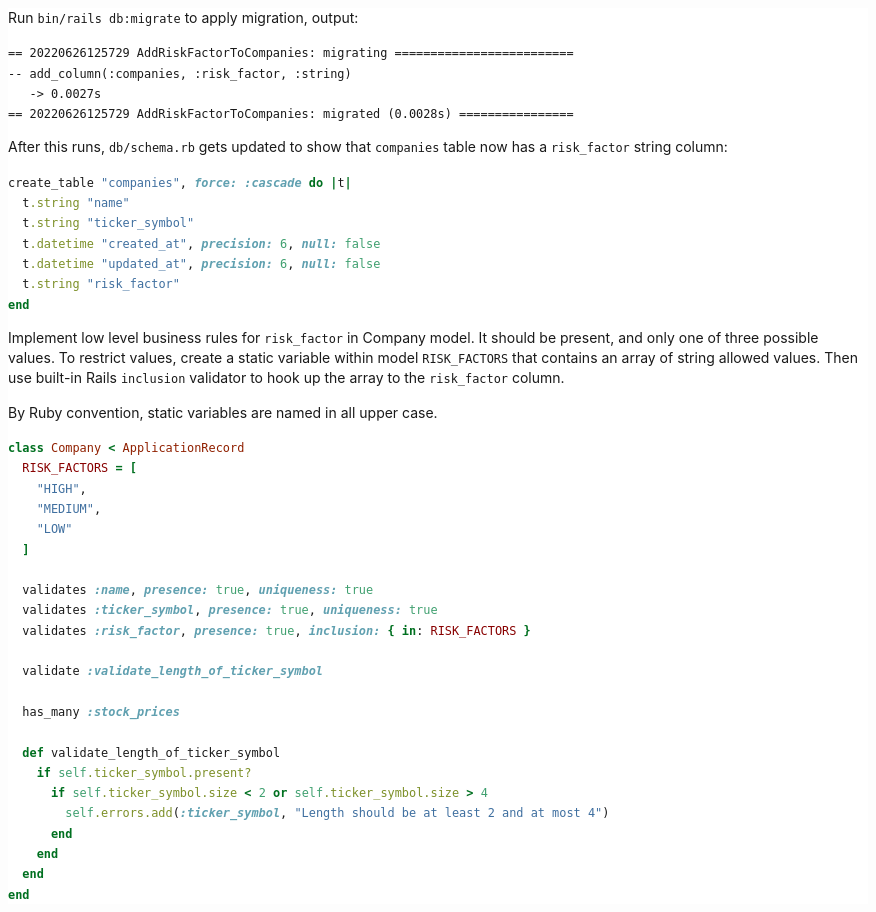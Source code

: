 Run `bin/rails db:migrate` to apply migration, output:

```
== 20220626125729 AddRiskFactorToCompanies: migrating =========================
-- add_column(:companies, :risk_factor, :string)
   -> 0.0027s
== 20220626125729 AddRiskFactorToCompanies: migrated (0.0028s) ================
```

After this runs, `db/schema.rb` gets updated to show that `companies` table now has a `risk_factor` string column:

```ruby
create_table "companies", force: :cascade do |t|
  t.string "name"
  t.string "ticker_symbol"
  t.datetime "created_at", precision: 6, null: false
  t.datetime "updated_at", precision: 6, null: false
  t.string "risk_factor"
end
```

Implement low level business rules for `risk_factor` in Company model. It should be present, and only one of three possible values. To restrict values, create a static variable within model `RISK_FACTORS` that contains an array of string allowed values. Then use built-in Rails `inclusion` validator to hook up the array to the `risk_factor` column.

By Ruby convention, static variables are named in all upper case.

```ruby
class Company < ApplicationRecord
  RISK_FACTORS = [
    "HIGH",
    "MEDIUM",
    "LOW"
  ]

  validates :name, presence: true, uniqueness: true
  validates :ticker_symbol, presence: true, uniqueness: true
  validates :risk_factor, presence: true, inclusion: { in: RISK_FACTORS }

  validate :validate_length_of_ticker_symbol

  has_many :stock_prices

  def validate_length_of_ticker_symbol
    if self.ticker_symbol.present?
      if self.ticker_symbol.size < 2 or self.ticker_symbol.size > 4
        self.errors.add(:ticker_symbol, "Length should be at least 2 and at most 4")
      end
    end
  end
end
```

